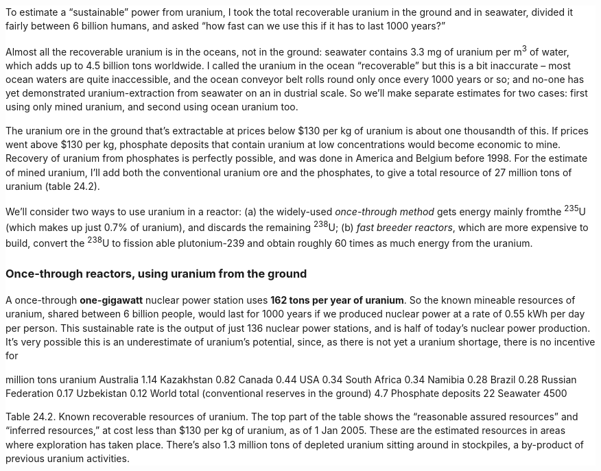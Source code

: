 To estimate a “sustainable” power from uranium, I took the total recoverable uranium in the ground and in seawater, divided it fairly between 6 billion humans, and asked “how fast can we use this if it has to last 1000 years?”

Almost all the recoverable uranium is in the oceans, not in the ground: seawater contains 3.3 mg of uranium per m<sup>3</sup> of water, which adds up to 4.5 billion tons worldwide. I called the uranium in the ocean “recoverable” but this is a bit inaccurate – most ocean waters are quite inaccessible, and the ocean conveyor belt rolls round only once every 1000 years or so; and no-one has yet demonstrated uranium-extraction from seawater on an in dustrial scale. So we’ll make separate estimates for two cases: first using only mined uranium, and second using ocean uranium too.

The uranium ore in the ground that’s extractable at prices below $130 per kg of uranium is about one thousandth of this. If prices went above $130 per kg, phosphate deposits that contain uranium at low concentrations would become economic to mine. Recovery of uranium from phosphates is perfectly possible, and was done in America and Belgium before 1998. For the estimate of mined uranium, I’ll add both the conventional uranium ore and the phosphates, to give a total resource of 27 million tons of uranium (table 24.2).

We’ll consider two ways to use uranium in a reactor: (a) the widely-used *once-through method* gets energy mainly fromthe <sup>235</sup>U (which makes up just 0.7% of uranium), and discards the remaining <sup>238</sup>U; (b) *fast breeder reactors*, which are more expensive to build, convert the <sup>238</sup>U to fission able plutonium-239 and obtain roughly 60 times as much energy from the uranium.

### Once-through reactors, using uranium from the ground

A once-through **one-gigawatt** nuclear power station uses **162 tons per year of uranium**. So the known mineable resources of uranium, shared between 6 billion people, would last for 1000 years if we produced nuclear power at a rate of <span class="green">0.55 kWh per day per person</span>. This sustainable rate is the output of just 136 nuclear power stations, and is half of today’s nuclear power production. It’s very possible this is an underestimate of uranium’s potential, since, as there is not yet a uranium shortage, there is no incentive for

million tons uranium
Australia
1.14
Kazakhstan
0.82
Canada
0.44
USA
0.34
South Africa
0.34
Namibia
0.28
Brazil
0.28
Russian Federation
0.17
Uzbekistan
0.12
World total (conventional reserves in the ground)
4.7
Phosphate deposits
22
Seawater
4500
<div class='caption'><span class="figurenumber">Table 24.2</span>. Known recoverable resources of uranium. The top part of the table shows the “reasonable assured resources” and “inferred resources,” at cost less than $130 per kg of uranium, as of 1 Jan 2005. These are the estimated resources in areas where exploration has taken place. There’s also 1.3 million tons of depleted uranium sitting around in stockpiles, a by-product of previous uranium activities.</div>
